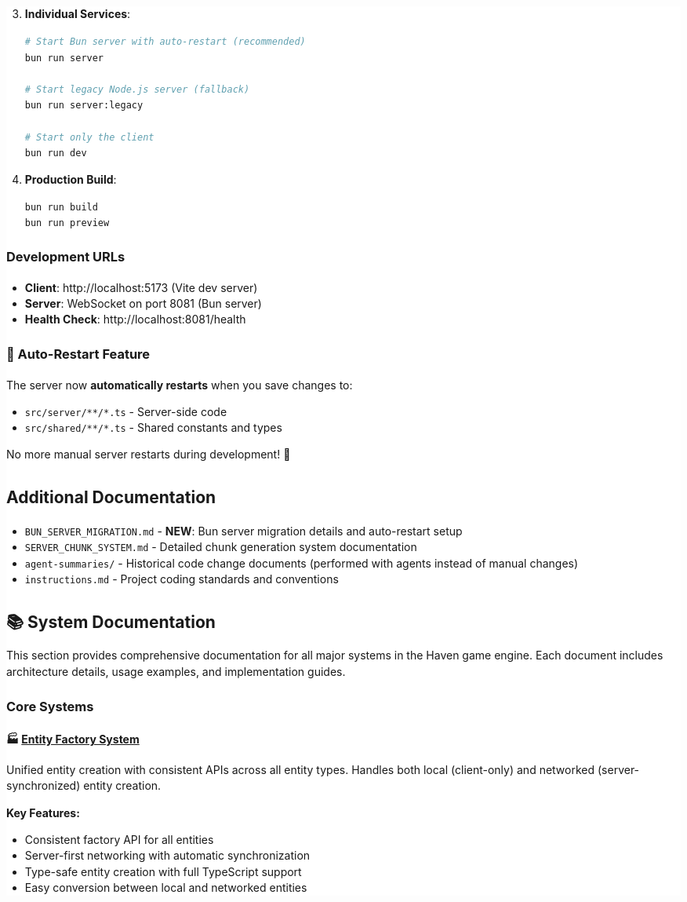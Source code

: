 3. **Individual Services**:
   ```bash
   # Start Bun server with auto-restart (recommended)
   bun run server
   
   # Start legacy Node.js server (fallback)
   bun run server:legacy
   
   # Start only the client
   bun run dev
   ```

4. **Production Build**:
   ```bash
   bun run build
   bun run preview
   ```

### Development URLs
- **Client**: http://localhost:5173 (Vite dev server)
- **Server**: WebSocket on port 8081 (Bun server)
- **Health Check**: http://localhost:8081/health

### 🔄 Auto-Restart Feature
The server now **automatically restarts** when you save changes to:
- `src/server/**/*.ts` - Server-side code
- `src/shared/**/*.ts` - Shared constants and types

No more manual server restarts during development! 🎉

## Additional Documentation

- `BUN_SERVER_MIGRATION.md` - **NEW**: Bun server migration details and auto-restart setup
- `SERVER_CHUNK_SYSTEM.md` - Detailed chunk generation system documentation
- `agent-summaries/` - Historical code change documents (performed with agents instead of manual changes)
- `instructions.md` - Project coding standards and conventions

## 📚 System Documentation

This section provides comprehensive documentation for all major systems in the Haven game engine. Each document includes architecture details, usage examples, and implementation guides.

### Core Systems

#### 🏭 [Entity Factory System](docs/EntityFactorySystem.md)
Unified entity creation with consistent APIs across all entity types. Handles both local (client-only) and networked (server-synchronized) entity creation.

**Key Features:**
- Consistent factory API for all entities
- Server-first networking with automatic synchronization
- Type-safe entity creation with full TypeScript support
- Easy conversion between local and networked entities
